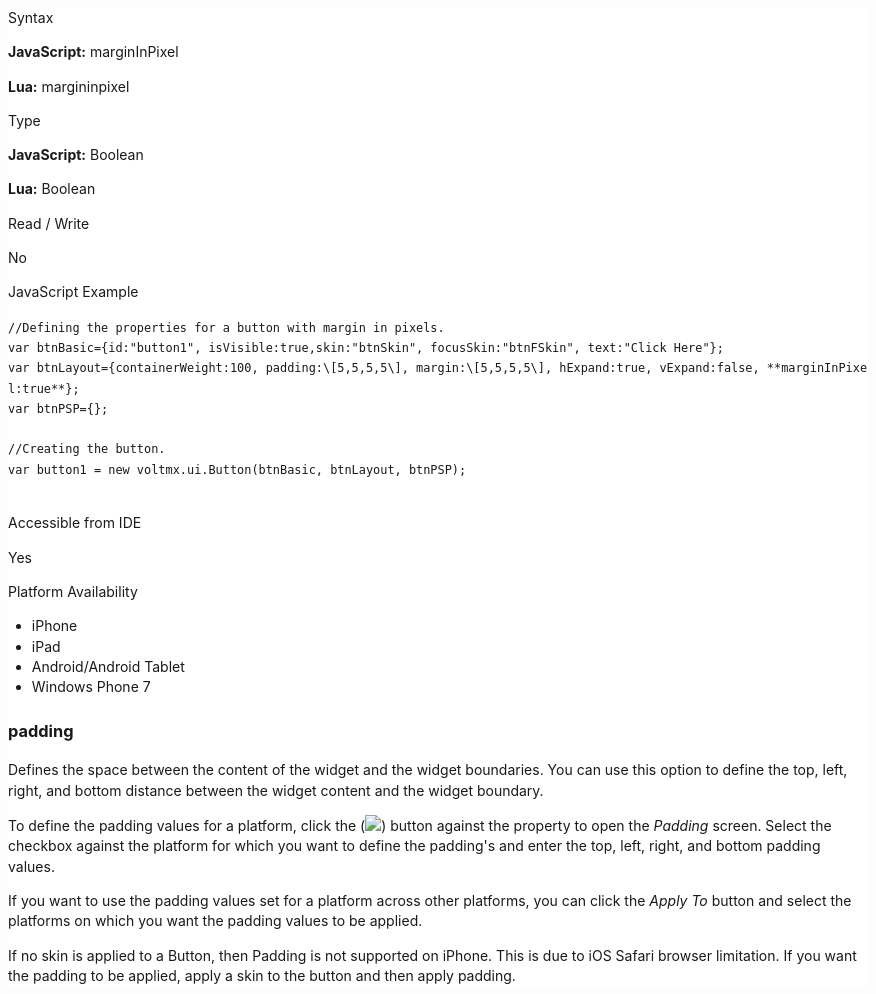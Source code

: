 Syntax

**JavaScript:** marginInPixel

**Lua:** margininpixel

Type

**JavaScript:** Boolean

**Lua:** Boolean

Read / Write

No

JavaScript Example

```
//Defining the properties for a button with margin in pixels.
var btnBasic={id:"button1", isVisible:true,skin:"btnSkin", focusSkin:"btnFSkin", text:"Click Here"};
var btnLayout={containerWeight:100, padding:\[5,5,5,5\], margin:\[5,5,5,5\], hExpand:true, vExpand:false, **marginInPixel:true**};
var btnPSP={};

//Creating the button.
var button1 = new voltmx.ui.Button(btnBasic, btnLayout, btnPSP);
  

```

Accessible from IDE

Yes

Platform Availability

*   iPhone
*   iPad
*   Android/Android Tablet
*   Windows Phone 7

### padding

Defines the space between the content of the widget and the widget boundaries. You can use this option to define the top, left, right, and bottom distance between the widget content and the widget boundary.

To define the padding values for a platform, click the (![](../Resources/Images/clicktoedit.png)) button against the property to open the _Padding_ screen. Select the checkbox against the platform for which you want to define the padding's and enter the top, left, right, and bottom padding values.

If you want to use the padding values set for a platform across other platforms, you can click the _Apply To_ button and select the platforms on which you want the padding values to be applied.

If no skin is applied to a Button, then Padding is not supported on iPhone. This is due to iOS Safari browser limitation. If you want the padding to be applied, apply a skin to the button and then apply padding.
